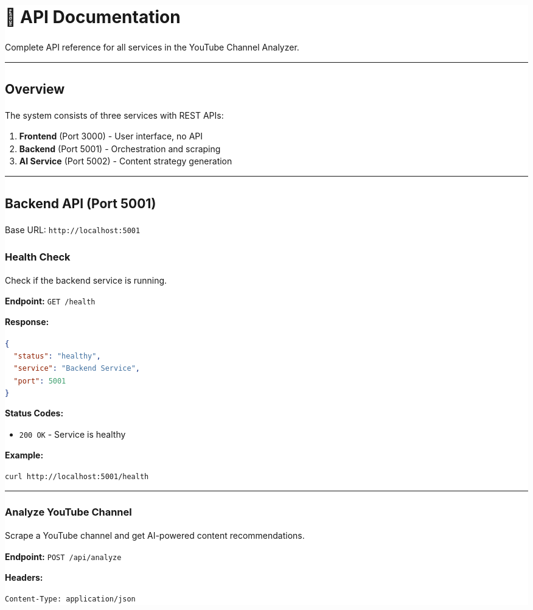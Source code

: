 # 📡 API Documentation

Complete API reference for all services in the YouTube Channel Analyzer.

---

## Overview

The system consists of three services with REST APIs:

1. **Frontend** (Port 3000) - User interface, no API
2. **Backend** (Port 5001) - Orchestration and scraping
3. **AI Service** (Port 5002) - Content strategy generation

---

## Backend API (Port 5001)

Base URL: `http://localhost:5001`

### Health Check

Check if the backend service is running.

**Endpoint:** `GET /health`

**Response:**
```json
{
  "status": "healthy",
  "service": "Backend Service",
  "port": 5001
}
```

**Status Codes:**
- `200 OK` - Service is healthy

**Example:**
```bash
curl http://localhost:5001/health
```

---

### Analyze YouTube Channel

Scrape a YouTube channel and get AI-powered content recommendations.

**Endpoint:** `POST /api/analyze`

**Headers:**
```
Content-Type: application/json
```
